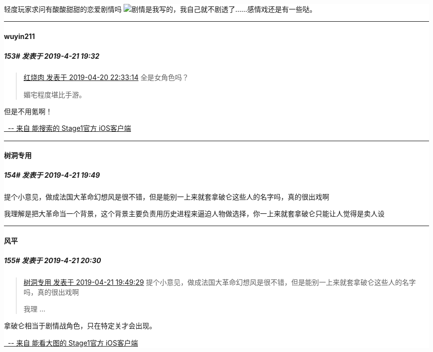 轻度玩家求问有酸酸甜甜的恋爱剧情吗</blockquote>
<img src="https://static.saraba1st.com/image/smiley/face2017/069.png" referrerpolicy="no-referrer">剧情是我写的，我自己就不剧透了……感情戏还是有一些哒。







*****

####  wuyin211  
##### 153#       发表于 2019-4-21 19:32



<blockquote><a href="httphttps://bbs.saraba1st.com/2b/forum.php?mod=redirect&amp;goto=findpost&amp;pid=43383312&amp;ptid=1816986" target="_blank">红烧肉 发表于 2019-04-20 22:33:14</a>
全是女角色吗？

媚宅程度堪比手游。</blockquote>但是不用氪啊！

[  -- 来自 能搜索的 Stage1官方 iOS客户端](https://itunes.apple.com/fi/app/saraba1st/id1221237470?mt=8)







*****

####  树洞专用  
##### 154#       发表于 2019-4-21 19:49




提个小意见，做成法国大革命幻想风是很不错，但是能别一上来就套拿破仑这些人的名字吗，真的很出戏啊

我理解是把大革命当一个背景，这个背景主要负责用历史进程来逼迫人物做选择，你一上来就套拿破仑只能让人觉得是卖人设







*****

####  风平  
##### 155#       发表于 2019-4-21 20:30



<blockquote><a href="httphttps://bbs.saraba1st.com/2b/forum.php?mod=redirect&amp;goto=findpost&amp;pid=43392377&amp;ptid=1816986" target="_blank">树洞专用 发表于 2019-04-21 19:49:29</a>
提个小意见，做成法国大革命幻想风是很不错，但是能别一上来就套拿破仑这些人的名字吗，真的很出戏啊

我理 ...</blockquote>拿破仑相当于剧情战角色，只在特定关才会出现。

[  -- 来自 能看大图的 Stage1官方 iOS客户端](https://itunes.apple.com/fi/app/saraba1st/id1221237470?mt=8)





